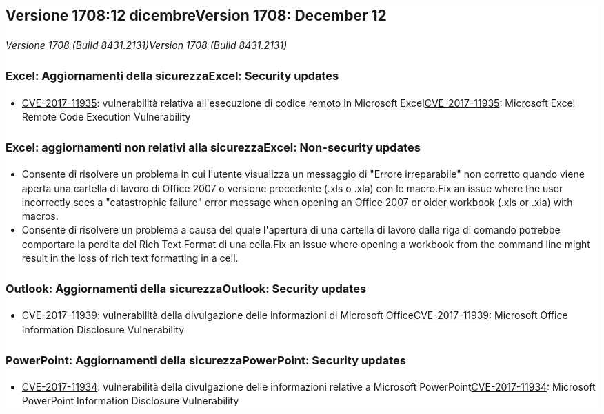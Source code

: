 ## <a name="version-1708-december-12"></a><span data-ttu-id="d2d29-108">Versione 1708:12 dicembre</span><span class="sxs-lookup"><span data-stu-id="d2d29-108">Version 1708: December 12</span></span>
<span data-ttu-id="d2d29-109">*Versione 1708 (Build 8431.2131)*</span><span class="sxs-lookup"><span data-stu-id="d2d29-109">*Version 1708 (Build 8431.2131)*</span></span>

 ### <a name="excel-security-updates"></a><span data-ttu-id="d2d29-110">Excel: Aggiornamenti della sicurezza</span><span class="sxs-lookup"><span data-stu-id="d2d29-110">Excel: Security updates</span></span>
-   <span data-ttu-id="d2d29-111">[CVE-2017-11935](https://portal.msrc.microsoft.com/en-us/security-guidance/advisory/CVE-2017-11935): vulnerabilità relativa all'esecuzione di codice remoto in Microsoft Excel</span><span class="sxs-lookup"><span data-stu-id="d2d29-111">[CVE-2017-11935](https://portal.msrc.microsoft.com/en-us/security-guidance/advisory/CVE-2017-11935): Microsoft Excel Remote Code Execution Vulnerability</span></span>

### <a name="excel-non-security-updates"></a><span data-ttu-id="d2d29-112">Excel: aggiornamenti non relativi alla sicurezza</span><span class="sxs-lookup"><span data-stu-id="d2d29-112">Excel: Non-security updates</span></span>
-   <span data-ttu-id="d2d29-113">Consente di risolvere un problema in cui l'utente visualizza un messaggio di "Errore irreparabile" non corretto quando viene aperta una cartella di lavoro di Office 2007 o versione precedente (.xls o .xla) con le macro.</span><span class="sxs-lookup"><span data-stu-id="d2d29-113">Fix an issue where the user incorrectly sees a "catastrophic failure" error message when opening an Office 2007 or older workbook (.xls or .xla) with macros.</span></span>
-   <span data-ttu-id="d2d29-114">Consente di risolvere un problema a causa del quale l'apertura di una cartella di lavoro dalla riga di comando potrebbe comportare la perdita del Rich Text Format di una cella.</span><span class="sxs-lookup"><span data-stu-id="d2d29-114">Fix an issue where opening a workbook from the command line might result in the loss of rich text formatting in a cell.</span></span>

### <a name="outlook-security-updates"></a><span data-ttu-id="d2d29-115">Outlook: Aggiornamenti della sicurezza</span><span class="sxs-lookup"><span data-stu-id="d2d29-115">Outlook: Security updates</span></span>
-   <span data-ttu-id="d2d29-116">[CVE-2017-11939](https://portal.msrc.microsoft.com/en-us/security-guidance/advisory/CVE-2017-11939): vulnerabilità della divulgazione delle informazioni di Microsoft Office</span><span class="sxs-lookup"><span data-stu-id="d2d29-116">[CVE-2017-11939](https://portal.msrc.microsoft.com/en-us/security-guidance/advisory/CVE-2017-11939): Microsoft Office Information Disclosure Vulnerability</span></span>

### <a name="powerpoint-security-updates"></a><span data-ttu-id="d2d29-117">PowerPoint: Aggiornamenti della sicurezza</span><span class="sxs-lookup"><span data-stu-id="d2d29-117">PowerPoint: Security updates</span></span>
-   <span data-ttu-id="d2d29-118">[CVE-2017-11934](https://portal.msrc.microsoft.com/en-us/security-guidance/advisory/CVE-2017-11934): vulnerabilità della divulgazione delle informazioni relative a Microsoft PowerPoint</span><span class="sxs-lookup"><span data-stu-id="d2d29-118">[CVE-2017-11934](https://portal.msrc.microsoft.com/en-us/security-guidance/advisory/CVE-2017-11934): Microsoft PowerPoint Information Disclosure Vulnerability</span></span>
